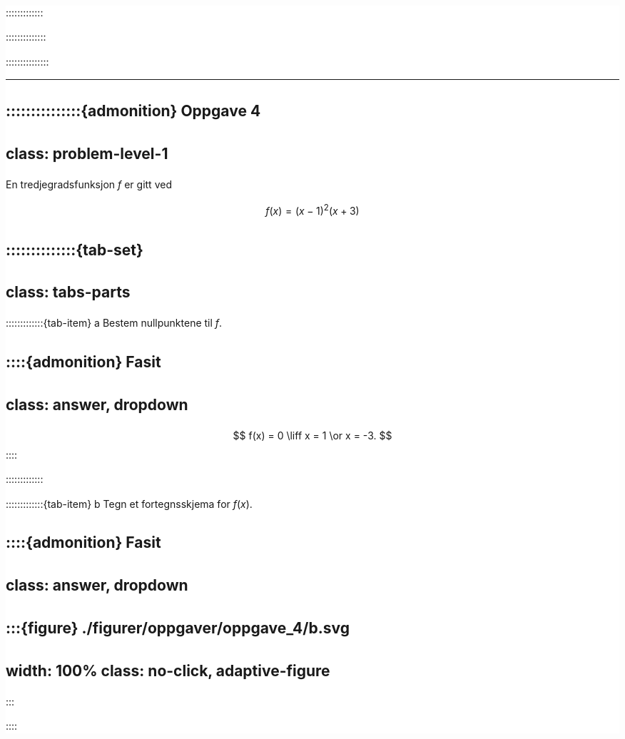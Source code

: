 :::::::::::::


::::::::::::::

:::::::::::::::


---

:::::::::::::::{admonition} Oppgave 4
---
class: problem-level-1
---
En tredjegradsfunksjon $f$ er gitt ved 

$$
f(x) = (x - 1)^2 (x + 3)
$$

::::::::::::::{tab-set} 
---
class: tabs-parts
---
:::::::::::::{tab-item} a
Bestem nullpunktene til $f$. 

::::{admonition} Fasit
---
class: answer, dropdown
---
$$
f(x) = 0 \liff x = 1 \or x = -3.
$$
::::

:::::::::::::


:::::::::::::{tab-item} b
Tegn et fortegnsskjema for $f(x)$. 

::::{admonition} Fasit
---
class: answer, dropdown
---

:::{figure} ./figurer/oppgaver/oppgave_4/b.svg
---
width: 100%
class: no-click, adaptive-figure
---
:::

::::
